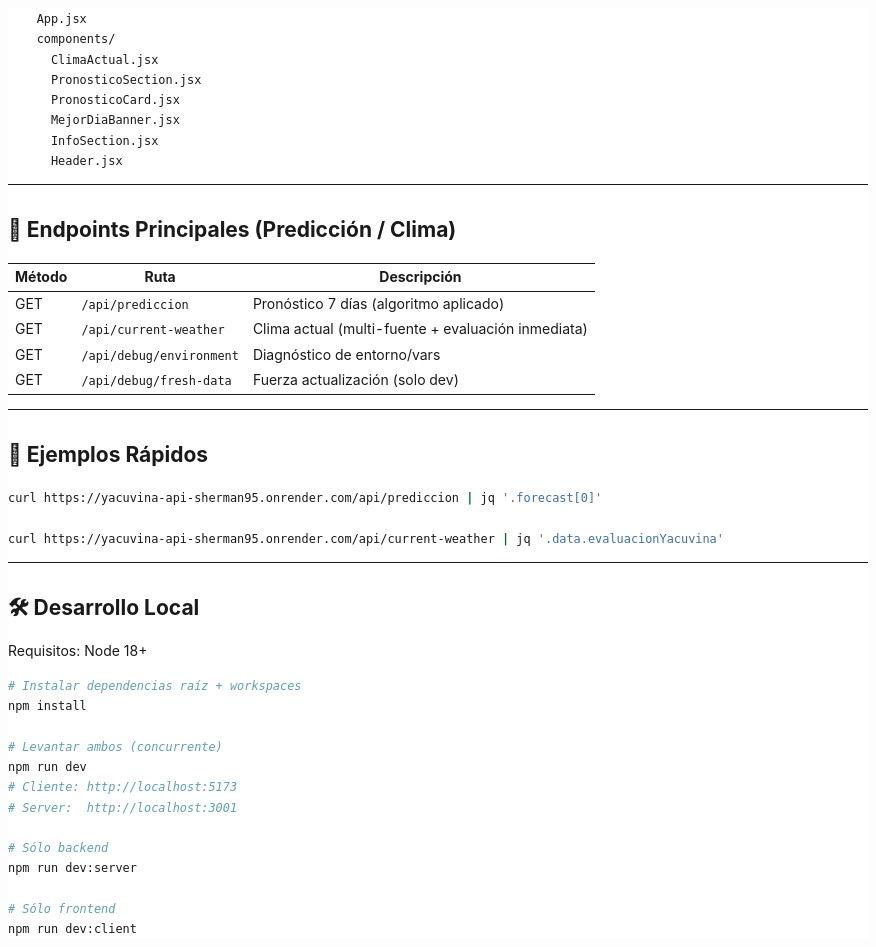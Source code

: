 ```
    App.jsx
    components/
      ClimaActual.jsx
      PronosticoSection.jsx
      PronosticoCard.jsx
      MejorDiaBanner.jsx
      InfoSection.jsx
      Header.jsx
```

---
## 🔌 Endpoints Principales (Predicción / Clima)
| Método | Ruta | Descripción |
|--------|------|-------------|
| GET | `/api/prediccion` | Pronóstico 7 días (algoritmo aplicado) |
| GET | `/api/current-weather` | Clima actual (multi-fuente + evaluación inmediata) |
| GET | `/api/debug/environment` | Diagnóstico de entorno/vars |
| GET | `/api/debug/fresh-data` | Fuerza actualización (solo dev) |

---
## 🧪 Ejemplos Rápidos
```bash
curl https://yacuvina-api-sherman95.onrender.com/api/prediccion | jq '.forecast[0]'

curl https://yacuvina-api-sherman95.onrender.com/api/current-weather | jq '.data.evaluacionYacuvina'
```

---
## 🛠 Desarrollo Local
Requisitos: Node 18+

```bash
# Instalar dependencias raíz + workspaces
npm install

# Levantar ambos (concurrente)
npm run dev
# Cliente: http://localhost:5173
# Server:  http://localhost:3001

# Sólo backend
npm run dev:server

# Sólo frontend
npm run dev:client
```
